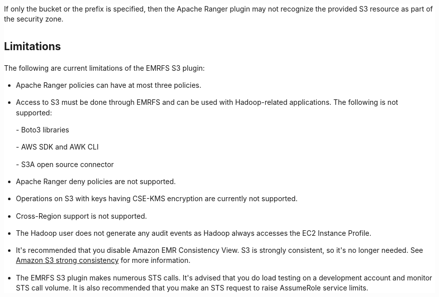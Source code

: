 If only the bucket or the prefix is specified, then the Apache Ranger plugin may not recognize the provided S3 resource as part of the security zone\.

## Limitations<a name="emr-ranger-emrfs-limitations"></a>

The following are current limitations of the EMRFS S3 plugin:
+ Apache Ranger policies can have at most three policies\.
+ Access to S3 must be done through EMRFS and can be used with Hadoop\-related applications\. The following is not supported:

  \- Boto3 libraries

  \- AWS SDK and AWK CLI

  \- S3A open source connector
+ Apache Ranger deny policies are not supported\.
+ Operations on S3 with keys having CSE\-KMS encryption are currently not supported\.
+ Cross\-Region support is not supported\.
+ The Hadoop user does not generate any audit events as Hadoop always accesses the EC2 Instance Profile\.
+ It's recommended that you disable Amazon EMR Consistency View\. S3 is strongly consistent, so it's no longer needed\. See [Amazon S3 strong consistency](https://aws.amazon.com/s3/consistency/) for more information\.
+ The EMRFS S3 plugin makes numerous STS calls\. It's advised that you do load testing on a development account and monitor STS call volume\. It is also recommended that you make an STS request to raise AssumeRole service limits\.